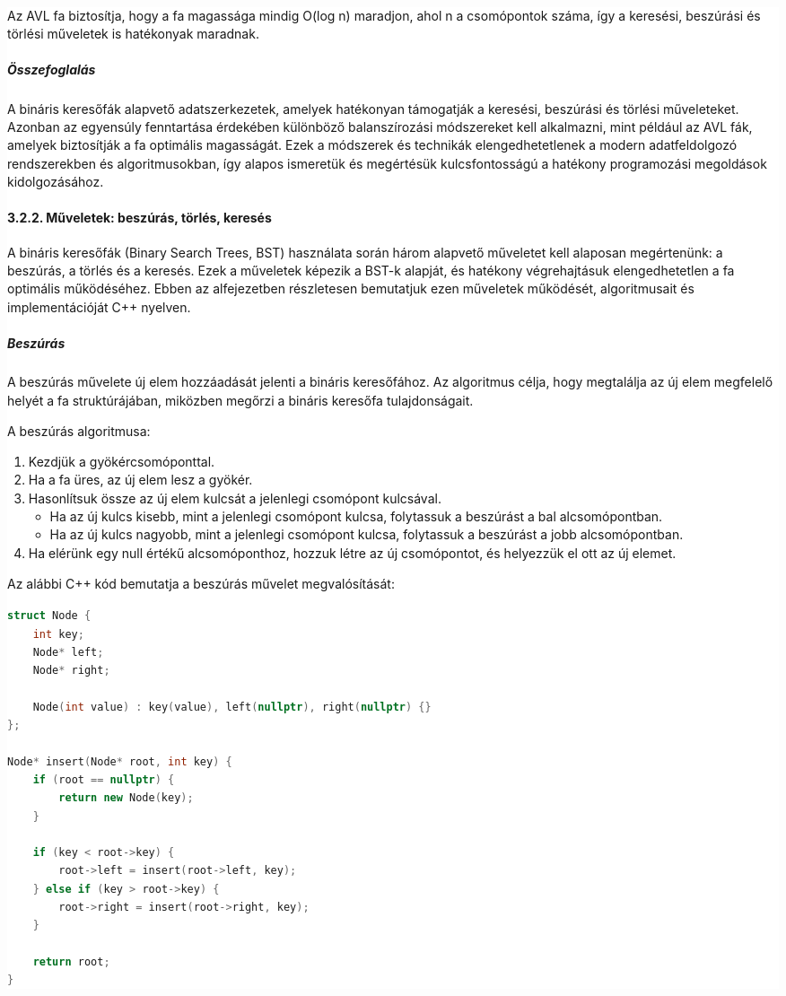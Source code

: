 Az AVL fa biztosítja, hogy a fa magassága mindig O(log n) maradjon, ahol n a csomópontok száma, így a keresési, beszúrási és törlési műveletek is hatékonyak maradnak.

##### Összefoglalás

A bináris keresőfák alapvető adatszerkezetek, amelyek hatékonyan támogatják a keresési, beszúrási és törlési műveleteket. Azonban az egyensúly fenntartása érdekében különböző balanszírozási módszereket kell alkalmazni, mint például az AVL fák, amelyek biztosítják a fa optimális magasságát. Ezek a módszerek és technikák elengedhetetlenek a modern adatfeldolgozó rendszerekben és algoritmusokban, így alapos ismeretük és megértésük kulcsfontosságú a hatékony programozási megoldások kidolgozásához.

#### 3.2.2. Műveletek: beszúrás, törlés, keresés

A bináris keresőfák (Binary Search Trees, BST) használata során három alapvető műveletet kell alaposan megértenünk: a beszúrás, a törlés és a keresés. Ezek a műveletek képezik a BST-k alapját, és hatékony végrehajtásuk elengedhetetlen a fa optimális működéséhez. Ebben az alfejezetben részletesen bemutatjuk ezen műveletek működését, algoritmusait és implementációját C++ nyelven.

##### Beszúrás

A beszúrás művelete új elem hozzáadását jelenti a bináris keresőfához. Az algoritmus célja, hogy megtalálja az új elem megfelelő helyét a fa struktúrájában, miközben megőrzi a bináris keresőfa tulajdonságait.

A beszúrás algoritmusa:
1. Kezdjük a gyökércsomóponttal.
2. Ha a fa üres, az új elem lesz a gyökér.
3. Hasonlítsuk össze az új elem kulcsát a jelenlegi csomópont kulcsával.
    - Ha az új kulcs kisebb, mint a jelenlegi csomópont kulcsa, folytassuk a beszúrást a bal alcsomópontban.
    - Ha az új kulcs nagyobb, mint a jelenlegi csomópont kulcsa, folytassuk a beszúrást a jobb alcsomópontban.
4. Ha elérünk egy null értékű alcsomóponthoz, hozzuk létre az új csomópontot, és helyezzük el ott az új elemet.

Az alábbi C++ kód bemutatja a beszúrás művelet megvalósítását:

```cpp
struct Node {
    int key;
    Node* left;
    Node* right;

    Node(int value) : key(value), left(nullptr), right(nullptr) {}
};

Node* insert(Node* root, int key) {
    if (root == nullptr) {
        return new Node(key);
    }

    if (key < root->key) {
        root->left = insert(root->left, key);
    } else if (key > root->key) {
        root->right = insert(root->right, key);
    }

    return root;
}
```
